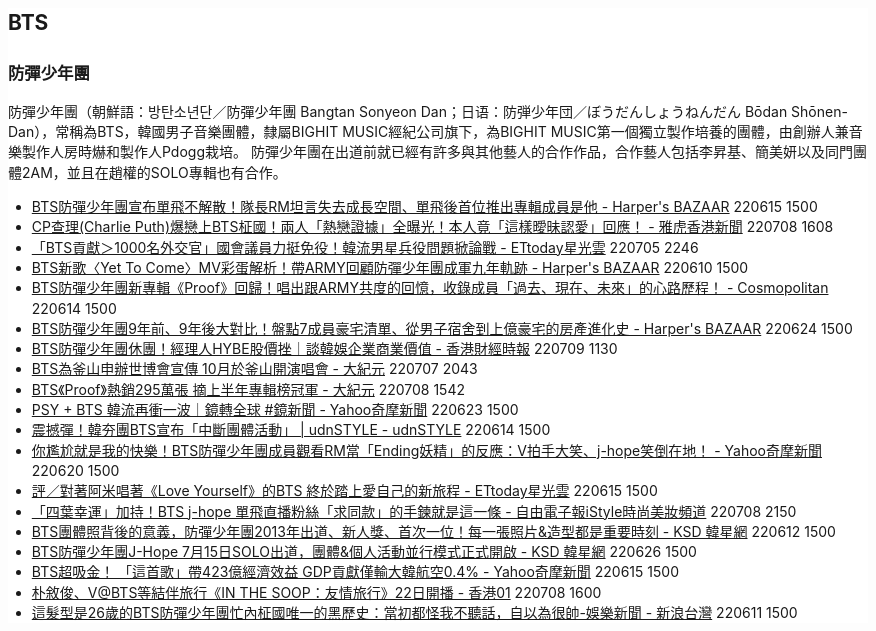## BTS

### 防彈少年團

防彈少年團（朝鮮語：방탄소년단／防彈少年團 Bangtan Sonyeon Dan；日语：防弾少年団／ぼうだんしょうねんだん Bōdan Shōnen-Dan），常稱為BTS，韓國男子音樂團體，隸屬BIGHIT MUSIC經紀公司旗下，為BIGHIT MUSIC第一個獨立製作培養的團體，由創辦人兼音樂製作人房時爀和製作人Pdogg栽培。
防彈少年團在出道前就已經有許多與其他藝人的合作作品，合作藝人包括李昇基、簡美妍以及同門團體2AM，並且在趙權的SOLO專輯也有合作。


- [BTS防彈少年團宣布單飛不解散！隊長RM坦言失去成長空間、單飛後首位推出專輯成員是他 - Harper's BAZAAR](https://www.harpersbazaar.com/tw/celebrity/celebritynews/g40294570/bts/ "BTS防彈少年團宣布單飛不解散！隊長RM坦言失去成長空間、單飛後首位推出專輯成員是他 - Harper's BAZAAR") 220615 1500
- [CP查理(Charlie Puth)爆戀上BTS柾國！兩人「熱戀證據」全曝光！本人竟「這樣曖昧認愛」回應！ - 雅虎香港新聞](https://hk.news.yahoo.com/cp%E6%9F%A5%E7%90%86-charlie-puth-%E7%88%86%E6%88%80%E4%B8%8Abts%E6%9F%BE%E5%9C%8B-%E5%85%A9%E4%BA%BA-080801153.html "CP查理(Charlie Puth)爆戀上BTS柾國！兩人「熱戀證據」全曝光！本人竟「這樣曖昧認愛」回應！ - 雅虎香港新聞") 220708 1608
- [「BTS貢獻＞1000名外交官」國會議員力挺免役！韓流男星兵役問題掀論戰 - ETtoday星光雲](https://star.ettoday.net/news/2287899 "「BTS貢獻＞1000名外交官」國會議員力挺免役！韓流男星兵役問題掀論戰 - ETtoday星光雲") 220705 2246
- [BTS新歌〈Yet To Come〉MV彩蛋解析！帶ARMY回顧防彈少年團成軍九年軌跡 - Harper's BAZAAR](https://www.harpersbazaar.com/tw/celebrity/celebritynews/g40247874/bts-yet-to-come-mv-easter-eggs/ "BTS新歌〈Yet To Come〉MV彩蛋解析！帶ARMY回顧防彈少年團成軍九年軌跡 - Harper's BAZAAR") 220610 1500
- [BTS防彈少年團新專輯《Proof》回歸！唱出跟ARMY共度的回憶，收錄成員「過去、現在、未來」的心路歷程！ - Cosmopolitan](https://www.cosmopolitan.com/tw/entertainment/movies/g40281055/btsproofarmy/ "BTS防彈少年團新專輯《Proof》回歸！唱出跟ARMY共度的回憶，收錄成員「過去、現在、未來」的心路歷程！ - Cosmopolitan") 220614 1500
- [BTS防彈少年團9年前、9年後大對比！盤點7成員豪宅清單、從男子宿舍到上億豪宅的房產進化史 - Harper's BAZAAR](https://www.harpersbazaar.com/tw/luxury/interior-design/g40400442/bts-dorm-estate-list/ "BTS防彈少年團9年前、9年後大對比！盤點7成員豪宅清單、從男子宿舍到上億豪宅的房產進化史 - Harper's BAZAAR") 220624 1500
- [BTS防彈少年團休團！經理人HYBE股價挫｜談韓娛企業商業價值 - 香港財經時報](https://www.businesstimes.com.hk/articles/139880/bts-%E9%98%B2%E5%BD%88%E5%B0%91%E5%B9%B4%E5%9C%98-%E4%BC%91%E5%9C%98-%E7%B6%93%E7%90%86%E4%BA%BA%E5%85%AC%E5%8F%B8-hybe-%E8%82%A1%E5%83%B9-%E9%9F%93%E5%9C%8B-%E5%A8%9B%E6%A8%82%E4%BC%81%E6%A5%AD-%E5%95%86%E6%A5%AD%E5%83%B9%E5%80%BC-%E8%8F%AF%E8%AA%9E%E7%94%A2%E7%B6%93-%E7%9B%A7%E9%8A%98%E6%81%A9/ "BTS防彈少年團休團！經理人HYBE股價挫｜談韓娛企業商業價值 - 香港財經時報") 220709 1130
- [BTS為釜山申辦世博會宣傳 10月於釜山開演唱會 - 大紀元](https://www.epochtimes.com/b5/22/7/7/n13775559.htm "BTS為釜山申辦世博會宣傳 10月於釜山開演唱會 - 大紀元") 220707 2043
- [BTS《Proof》熱銷295萬張 摘上半年專輯榜冠軍 - 大紀元](https://www.epochtimes.com/b5/22/7/8/n13776102.htm "BTS《Proof》熱銷295萬張 摘上半年專輯榜冠軍 - 大紀元") 220708 1542
- [PSY + BTS 韓流再衝一波｜鏡轉全球 #鏡新聞 - Yahoo奇摩新聞](https://tw.news.yahoo.com/psy-bts-%E9%9F%93%E6%B5%81%E5%86%8D%E8%A1%9D-%E6%B3%A2-%E9%8F%A1%E8%BD%89%E5%85%A8%E7%90%83-042956989.html "PSY + BTS 韓流再衝一波｜鏡轉全球 #鏡新聞 - Yahoo奇摩新聞") 220623 1500
- [震撼彈！韓夯團BTS宣布「中斷團體活動」 | udnSTYLE - udnSTYLE](https://style.udn.com/style/story/8065/6388630 "震撼彈！韓夯團BTS宣布「中斷團體活動」 | udnSTYLE - udnSTYLE") 220614 1500
- [你尷尬就是我的快樂！BTS防彈少年團成員觀看RM當「Ending妖精」的反應：V拍手大笑、j-hope笑倒在地！ - Yahoo奇摩新聞](https://tw.news.yahoo.com/%E4%BD%A0%E5%B0%B7%E5%B0%AC%E5%B0%B1%E6%98%AF%E6%88%91%E7%9A%84%E5%BF%AB%E6%A8%82-bts%E9%98%B2%E5%BD%88%E5%B0%91%E5%B9%B4%E5%9C%98%E6%88%90%E5%93%A1%E8%A7%80%E7%9C%8Brm%E7%95%B6-ending%E5%A6%96%E7%B2%BE-%E7%9A%84%E5%8F%8D%E6%87%89-v%E6%8B%8D%E6%89%8B%E5%A4%A7%E7%AC%91-055100418.html "你尷尬就是我的快樂！BTS防彈少年團成員觀看RM當「Ending妖精」的反應：V拍手大笑、j-hope笑倒在地！ - Yahoo奇摩新聞") 220620 1500
- [評／對著阿米唱著《Love Yourself》的BTS 終於踏上愛自己的新旅程 - ETtoday星光雲](https://star.ettoday.net/news/2273675 "評／對著阿米唱著《Love Yourself》的BTS 終於踏上愛自己的新旅程 - ETtoday星光雲") 220615 1500
- [「四葉幸運」加持！BTS j-hope 單飛直播粉絲「求同款」的手鍊就是這一條 - 自由電子報iStyle時尚美妝頻道](https://istyle.ltn.com.tw/article/21103 "「四葉幸運」加持！BTS j-hope 單飛直播粉絲「求同款」的手鍊就是這一條 - 自由電子報iStyle時尚美妝頻道") 220708 2150
- [BTS團體照背後的意義，防彈少年團2013年出道、新人獎、首次一位！每一張照片&造型都是重要時刻 - KSD 韓星網](https://www.koreastardaily.com/tc/news/141780 "BTS團體照背後的意義，防彈少年團2013年出道、新人獎、首次一位！每一張照片&造型都是重要時刻 - KSD 韓星網") 220612 1500
- [BTS防彈少年團J-Hope 7月15日SOLO出道，團體&個人活動並行模式正式開啟 - KSD 韓星網](https://www.koreastardaily.com/tc/news/142015 "BTS防彈少年團J-Hope 7月15日SOLO出道，團體&個人活動並行模式正式開啟 - KSD 韓星網") 220626 1500
- [BTS超吸金！ 「這首歌」帶423億經濟效益 GDP貢獻僅輸大韓航空0.4% - Yahoo奇摩新聞](https://tw.news.yahoo.com/bts%E8%B6%85%E5%90%B8%E9%87%91-%E9%80%99%E9%A6%96%E6%AD%8C-%E5%B8%B6423%E5%84%84%E7%B6%93%E6%BF%9F%E6%95%88%E7%9B%8A-gdp%E8%B2%A2%E7%8D%BB%E5%83%85%E8%BC%B8%E5%A4%A7%E9%9F%93%E8%88%AA%E7%A9%BA0-4-093107974.html "BTS超吸金！ 「這首歌」帶423億經濟效益 GDP貢獻僅輸大韓航空0.4% - Yahoo奇摩新聞") 220615 1500
- [朴敘俊、V@BTS等結伴旅行《IN THE SOOP：友情旅行》22日開播 - 香港01](https://www.hk01.com/%E5%8D%B3%E6%99%82%E5%A8%9B%E6%A8%82/790223/%E6%9C%B4%E6%95%98%E4%BF%8A-v-bts%E7%AD%89%E7%B5%90%E4%BC%B4%E6%97%85%E8%A1%8C-in-the-soop-%E5%8F%8B%E6%83%85%E6%97%85%E8%A1%8C-22%E6%97%A5%E9%96%8B%E6%92%AD "朴敘俊、V@BTS等結伴旅行《IN THE SOOP：友情旅行》22日開播 - 香港01") 220708 1600
- [這髮型是26歲的BTS防彈少年團忙內柾國唯一的黑歷史：當初都怪我不聽話，自以為很帥-娛樂新聞 - 新浪台灣](https://news.sina.com.tw/article/20220611/42008370.html "這髮型是26歲的BTS防彈少年團忙內柾國唯一的黑歷史：當初都怪我不聽話，自以為很帥-娛樂新聞 - 新浪台灣") 220611 1500